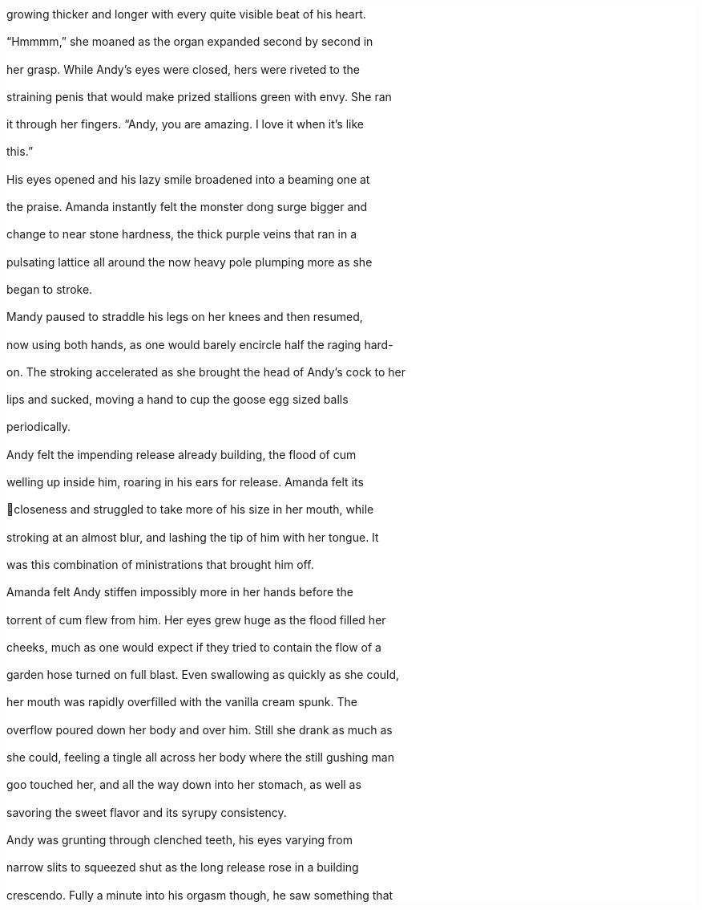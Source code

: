 growing thicker and longer with every quite visible beat of his heart. 

“Hmmmm,” she moaned as the organ expanded second by second in 

her grasp. While Andy’s eyes were closed, hers were riveted to the 

straining penis that would make prized stallions green with envy. She ran 

it through her fingers. “Andy, you are amazing. I love it when it’s like 

this.” 

His eyes opened and his lazy smile broadened into a beaming one at 

the praise. Amanda instantly felt the monster dong surge bigger and 

change to near stone hardness, the thick purple veins that ran in a 

pulsating lattice all around the now heavy pole plumping more as she 

began to stroke. 

Mandy paused to straddle his legs on her knees and then resumed, 

now using both hands, as one would barely encircle half the raging hard-

on. The stroking accelerated as she brought the head of Andy’s cock to her 

lips and sucked, moving a hand to cup the goose egg sized balls 

periodically. 

Andy felt the impending release already building, the flood of cum 

welling up inside him, roaring in his ears for release. Amanda felt its 

closeness and struggled to take more of his size in her mouth, while 

stroking at an almost blur, and lashing the tip of him with her tongue. It 

was this combination of ministrations that brought him off. 

Amanda felt Andy stiffen impossibly more in her hands before the 

torrent of cum flew from him. Her eyes grew huge as the flood filled her 

cheeks, much as one would expect if they tried to contain the flow of a 

garden hose turned on full blast. Even swallowing as quickly as she could, 

her mouth was rapidly overfilled with the vanilla cream spunk. The 

overflow poured down her body and over him. Still she drank as much as 

she could, feeling a tingle all across her body where the still gushing man 

goo touched her, and all the way down into her stomach, as well as 

savoring the sweet flavor and its syrupy consistency. 

Andy was grunting through clenched teeth, his eyes varying from 

narrow slits to squeezed shut as the long release rose in a building 

crescendo. Fully a minute into his orgasm though, he saw something that 
